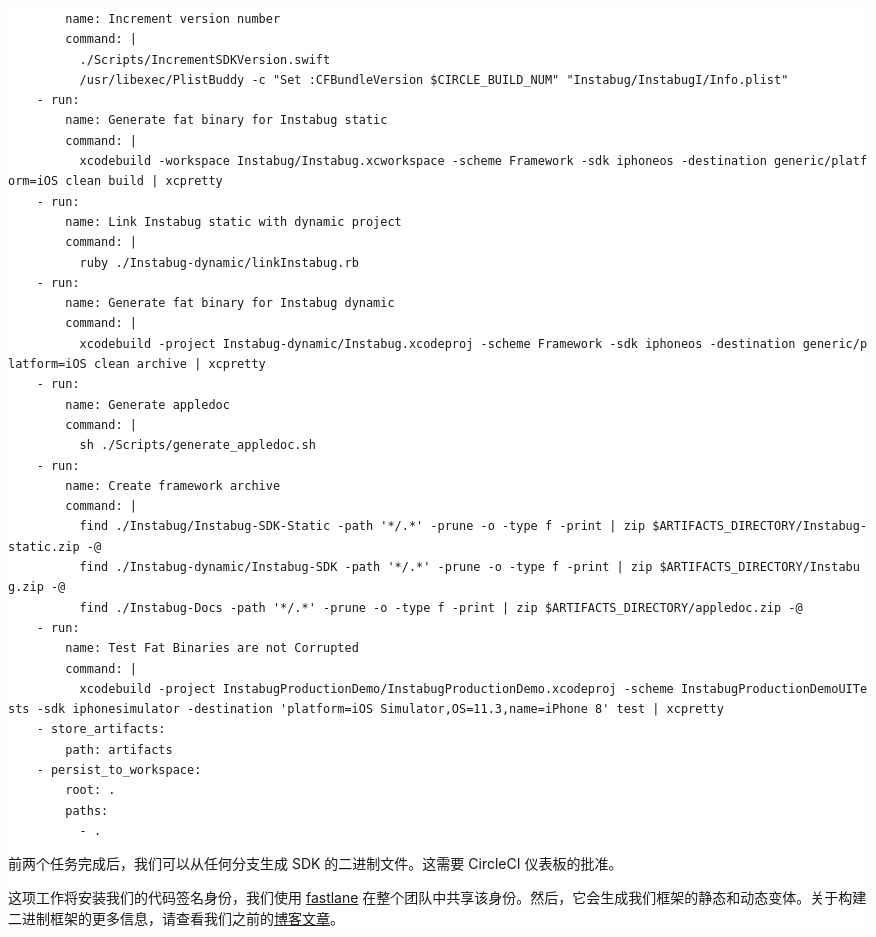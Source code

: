 ```
        name: Increment version number
        command: |
          ./Scripts/IncrementSDKVersion.swift
          /usr/libexec/PlistBuddy -c "Set :CFBundleVersion $CIRCLE_BUILD_NUM" "Instabug/InstabugI/Info.plist"
    - run:
        name: Generate fat binary for Instabug static
        command: |
          xcodebuild -workspace Instabug/Instabug.xcworkspace -scheme Framework -sdk iphoneos -destination generic/platform=iOS clean build | xcpretty
    - run:
        name: Link Instabug static with dynamic project
        command: |
          ruby ./Instabug-dynamic/linkInstabug.rb
    - run:
        name: Generate fat binary for Instabug dynamic
        command: |
          xcodebuild -project Instabug-dynamic/Instabug.xcodeproj -scheme Framework -sdk iphoneos -destination generic/platform=iOS clean archive | xcpretty
    - run:
        name: Generate appledoc
        command: |
          sh ./Scripts/generate_appledoc.sh
    - run:
        name: Create framework archive
        command: |
          find ./Instabug/Instabug-SDK-Static -path '*/.*' -prune -o -type f -print | zip $ARTIFACTS_DIRECTORY/Instabug-static.zip -@
          find ./Instabug-dynamic/Instabug-SDK -path '*/.*' -prune -o -type f -print | zip $ARTIFACTS_DIRECTORY/Instabug.zip -@
          find ./Instabug-Docs -path '*/.*' -prune -o -type f -print | zip $ARTIFACTS_DIRECTORY/appledoc.zip -@
    - run:
        name: Test Fat Binaries are not Corrupted
        command: |
          xcodebuild -project InstabugProductionDemo/InstabugProductionDemo.xcodeproj -scheme InstabugProductionDemoUITests -sdk iphonesimulator -destination 'platform=iOS Simulator,OS=11.3,name=iPhone 8' test | xcpretty
    - store_artifacts:
        path: artifacts
    - persist_to_workspace:
        root: .
        paths:
          - . 
```

前两个任务完成后，我们可以从任何分支生成 SDK 的二进制文件。这需要 CircleCI 仪表板的批准。

这项工作将安装我们的代码签名身份，我们使用 [fastlane](https://docs.fastlane.tools/actions/match/) 在整个团队中共享该身份。然后，它会生成我们框架的静态和动态变体。关于构建二进制框架的更多信息，请查看我们之前的[博客文章](https://instabug.com/blog/ios-binary-framework/?utm_source=devto&utm_medium=referral&utm_content=circleci)。
